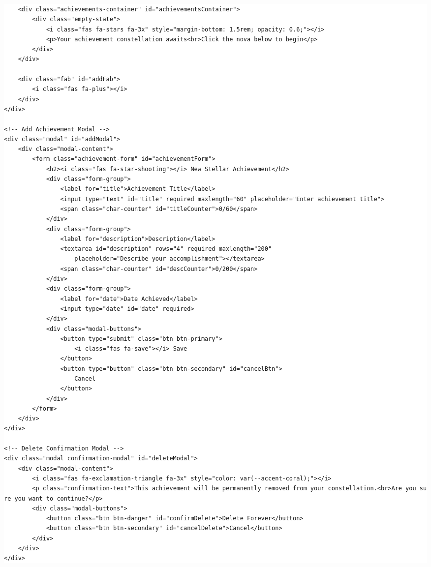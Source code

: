         <div class="achievements-container" id="achievementsContainer">
            <div class="empty-state">
                <i class="fas fa-stars fa-3x" style="margin-bottom: 1.5rem; opacity: 0.6;"></i>
                <p>Your achievement constellation awaits<br>Click the nova below to begin</p>
            </div>
        </div>

        <div class="fab" id="addFab">
            <i class="fas fa-plus"></i>
        </div>
    </div>

    <!-- Add Achievement Modal -->
    <div class="modal" id="addModal">
        <div class="modal-content">
            <form class="achievement-form" id="achievementForm">
                <h2><i class="fas fa-star-shooting"></i> New Stellar Achievement</h2>
                <div class="form-group">
                    <label for="title">Achievement Title</label>
                    <input type="text" id="title" required maxlength="60" placeholder="Enter achievement title">
                    <span class="char-counter" id="titleCounter">0/60</span>
                </div>
                <div class="form-group">
                    <label for="description">Description</label>
                    <textarea id="description" rows="4" required maxlength="200" 
                        placeholder="Describe your accomplishment"></textarea>
                    <span class="char-counter" id="descCounter">0/200</span>
                </div>
                <div class="form-group">
                    <label for="date">Date Achieved</label>
                    <input type="date" id="date" required>
                </div>
                <div class="modal-buttons">
                    <button type="submit" class="btn btn-primary">
                        <i class="fas fa-save"></i> Save
                    </button>
                    <button type="button" class="btn btn-secondary" id="cancelBtn">
                        Cancel
                    </button>
                </div>
            </form>
        </div>
    </div>

    <!-- Delete Confirmation Modal -->
    <div class="modal confirmation-modal" id="deleteModal">
        <div class="modal-content">
            <i class="fas fa-exclamation-triangle fa-3x" style="color: var(--accent-coral);"></i>
            <p class="confirmation-text">This achievement will be permanently removed from your constellation.<br>Are you sure you want to continue?</p>
            <div class="modal-buttons">
                <button class="btn btn-danger" id="confirmDelete">Delete Forever</button>
                <button class="btn btn-secondary" id="cancelDelete">Cancel</button>
            </div>
        </div>
    </div>
